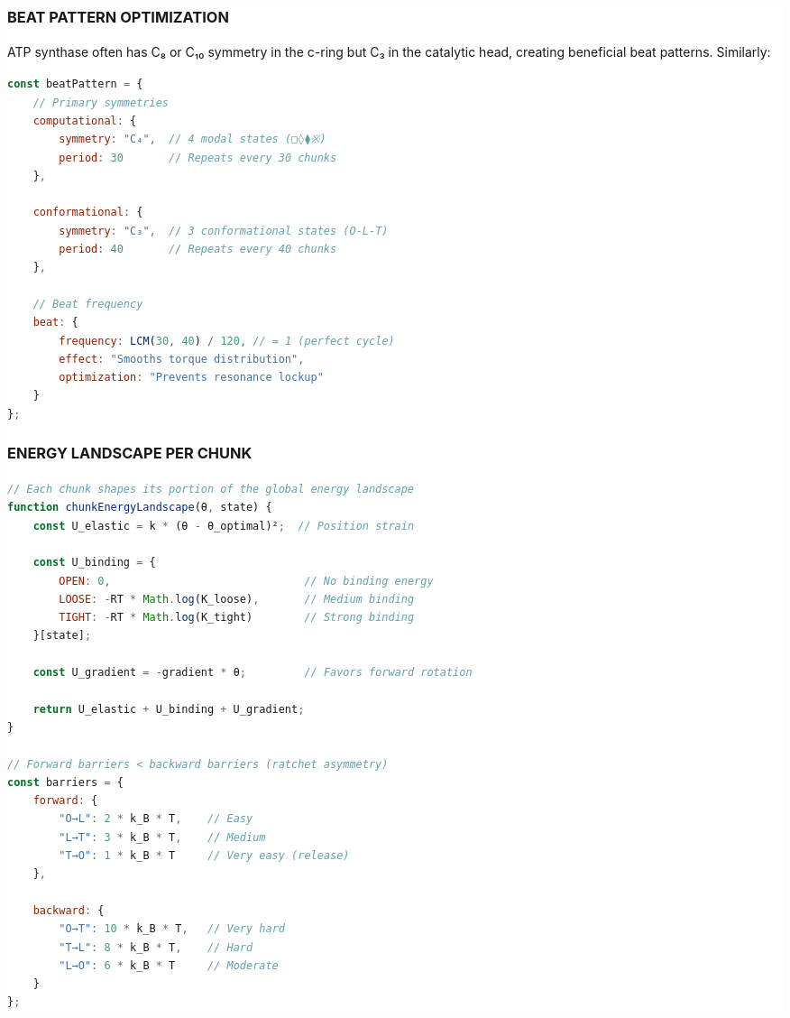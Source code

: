 ### BEAT PATTERN OPTIMIZATION

ATP synthase often has C₈ or C₁₀ symmetry in the c-ring but C₃ in the catalytic head, creating beneficial beat patterns. Similarly:

```javascript
const beatPattern = {
    // Primary symmetries
    computational: {
        symmetry: "C₄",  // 4 modal states (□◊⧫※)
        period: 30       // Repeats every 30 chunks
    },
    
    conformational: {
        symmetry: "C₃",  // 3 conformational states (O-L-T)
        period: 40       // Repeats every 40 chunks  
    },
    
    // Beat frequency
    beat: {
        frequency: LCM(30, 40) / 120, // = 1 (perfect cycle)
        effect: "Smooths torque distribution",
        optimization: "Prevents resonance lockup"
    }
};
```

### ENERGY LANDSCAPE PER CHUNK

```javascript
// Each chunk shapes its portion of the global energy landscape
function chunkEnergyLandscape(θ, state) {
    const U_elastic = k * (θ - θ_optimal)²;  // Position strain
    
    const U_binding = {
        OPEN: 0,                              // No binding energy
        LOOSE: -RT * Math.log(K_loose),       // Medium binding
        TIGHT: -RT * Math.log(K_tight)        // Strong binding
    }[state];
    
    const U_gradient = -gradient * θ;         // Favors forward rotation
    
    return U_elastic + U_binding + U_gradient;
}

// Forward barriers < backward barriers (ratchet asymmetry)
const barriers = {
    forward: {
        "O→L": 2 * k_B * T,    // Easy
        "L→T": 3 * k_B * T,    // Medium
        "T→O": 1 * k_B * T     // Very easy (release)
    },
    
    backward: {
        "O→T": 10 * k_B * T,   // Very hard
        "T→L": 8 * k_B * T,    // Hard  
        "L→O": 6 * k_B * T     // Moderate
    }
};
```
